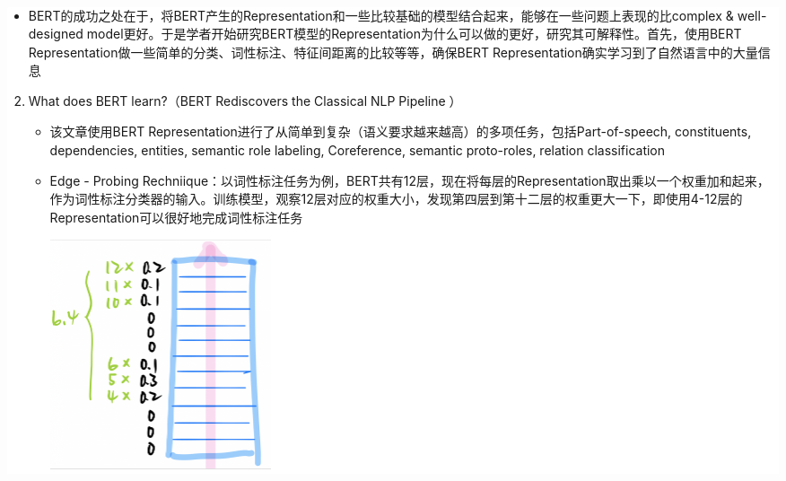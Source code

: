    - BERT的成功之处在于，将BERT产生的Representation和一些比较基础的模型结合起来，能够在一些问题上表现的比complex & well-designed model更好。于是学者开始研究BERT模型的Representation为什么可以做的更好，研究其可解释性。首先，使用BERT Representation做一些简单的分类、词性标注、特征间距离的比较等等，确保BERT Representation确实学习到了自然语言中的大量信息

     

2. <span name="2.2">What does BERT learn?（BERT Rediscovers the Classical NLP Pipeline ）</span>

   - 该文章使用BERT Representation进行了从简单到复杂（语义要求越来越高）的多项任务，包括Part-of-speech, constituents, dependencies, entities, semantic role labeling, Coreference, semantic proto-roles, relation classification

   - Edge - Probing Rechniique：以词性标注任务为例，BERT共有12层，现在将每层的Representation取出乘以一个权重加和起来，作为词性标注分类器的输入。训练模型，观察12层对应的权重大小，发现第四层到第十二层的权重更大一下，即使用4-12层的Representation可以很好地完成词性标注任务

     <img src="./image-20200722211358771.png" alt="image-20200722211358771" style="zoom: 25%;" />
